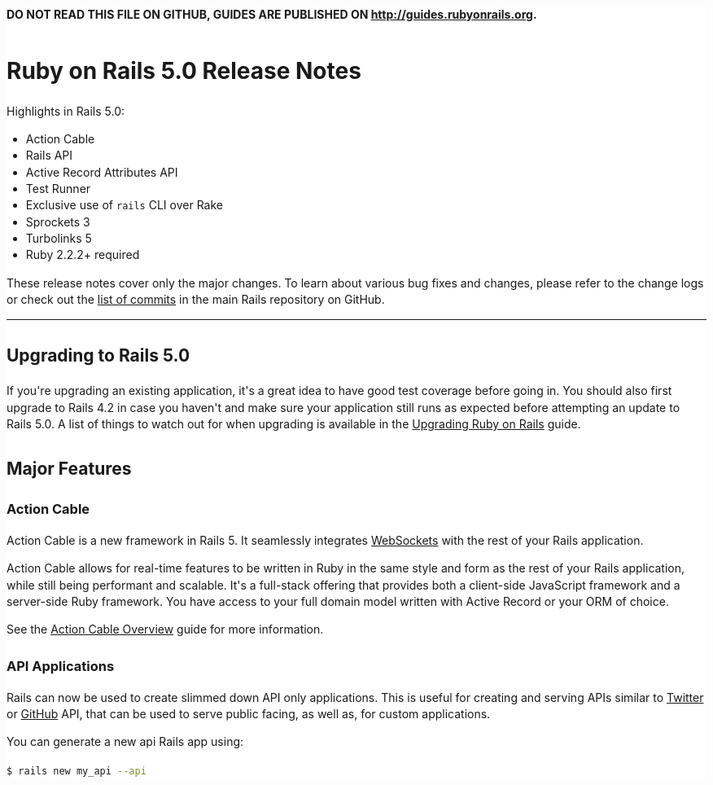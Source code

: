 **DO NOT READ THIS FILE ON GITHUB, GUIDES ARE PUBLISHED ON http://guides.rubyonrails.org.**

Ruby on Rails 5.0 Release Notes
===============================

Highlights in Rails 5.0:

* Action Cable
* Rails API
* Active Record Attributes API
* Test Runner
* Exclusive use of `rails` CLI over Rake
* Sprockets 3
* Turbolinks 5
* Ruby 2.2.2+ required

These release notes cover only the major changes. To learn about various bug fixes and changes, please refer to the change logs or check out the [list of commits](https://github.com/rails/rails/commits/5-0-stable) in the main Rails repository on GitHub.

--------------------------------------------------------------------------------

Upgrading to Rails 5.0
----------------------

If you're upgrading an existing application, it's a great idea to have good test coverage before going in. You should also first upgrade to Rails 4.2 in case you haven't and make sure your application still runs as expected before attempting an update to Rails 5.0. A list of things to watch out for when upgrading is available in the [Upgrading Ruby on Rails](upgrading_ruby_on_rails.html#upgrading-from-rails-4-2-to-rails-5-0) guide.


Major Features
--------------

### Action Cable

Action Cable is a new framework in Rails 5. It seamlessly integrates [WebSockets](https://en.wikipedia.org/wiki/WebSocket) with the rest of your Rails application.

Action Cable allows for real-time features to be written in Ruby in the same style and form as the rest of your Rails application, while still being performant and scalable. It's a full-stack offering that provides both a client-side JavaScript framework and a server-side Ruby framework. You have access to your full domain model written with Active Record or your ORM of choice.

See the [Action Cable Overview](action_cable_overview.html) guide for more information.

### API Applications

Rails can now be used to create slimmed down API only applications. This is useful for creating and serving APIs similar to [Twitter](https://dev.twitter.com) or [GitHub](http://developer.github.com) API,  that can be used to serve public facing, as well as, for custom applications.

You can generate a new api Rails app using:

```bash
$ rails new my_api --api
```
